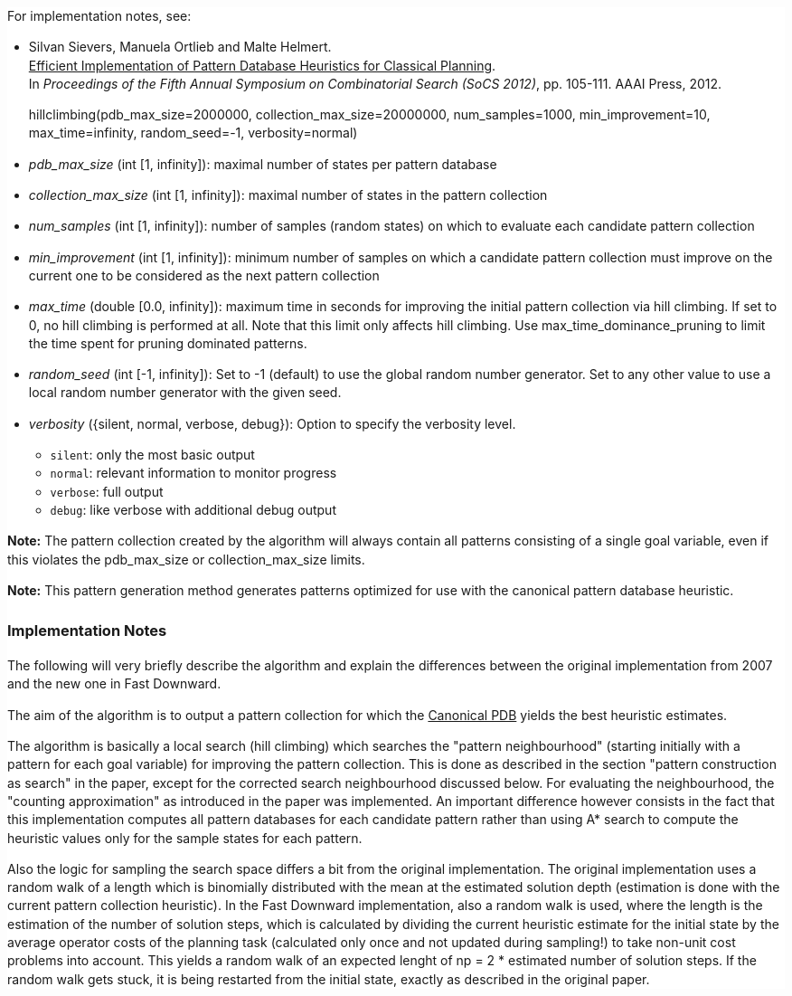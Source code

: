 For implementation notes, see:

* Silvan Sievers, Manuela Ortlieb and Malte Helmert.<br />
 [Efficient Implementation of Pattern Database Heuristics for Classical Planning](https://ai.dmi.unibas.ch/papers/sievers-et-al-socs2012.pdf).<br />
 In *Proceedings of the Fifth Annual Symposium on Combinatorial Search (SoCS 2012)*, pp. 105-111. AAAI Press, 2012.

    hillclimbing(pdb_max_size=2000000, collection_max_size=20000000, num_samples=1000, min_improvement=10, max_time=infinity, random_seed=-1, verbosity=normal)

* *pdb_max_size* (int [1, infinity]): maximal number of states per pattern database 
* *collection_max_size* (int [1, infinity]): maximal number of states in the pattern collection
* *num_samples* (int [1, infinity]): number of samples (random states) on which to evaluate each candidate pattern collection
* *min_improvement* (int [1, infinity]): minimum number of samples on which a candidate pattern collection must improve on the current one to be considered as the next pattern collection 
* *max_time* (double [0.0, infinity]): maximum time in seconds for improving the initial pattern collection via hill climbing. If set to 0, no hill climbing is performed at all. Note that this limit only affects hill climbing. Use max_time_dominance_pruning to limit the time spent for pruning dominated patterns.
* *random_seed* (int [-1, infinity]): Set to -1 (default) to use the global random number generator. Set to any other value to use a local random number generator with the given seed.
* *verbosity* ({silent, normal, verbose, debug}): Option to specify the verbosity level.
    * `silent`: only the most basic output
    * `normal`: relevant information to monitor progress
    * `verbose`: full output
    * `debug`: like verbose with additional debug output

**Note:** The pattern collection created by the algorithm will always contain all patterns consisting of a single goal variable, even if this violates the pdb_max_size or collection_max_size limits.

**Note:** This pattern generation method generates patterns optimized for use with the canonical pattern database heuristic.

### Implementation Notes 

The following will very briefly describe the algorithm and explain the differences between the original implementation from 2007 and the new one in Fast Downward.

The aim of the algorithm is to output a pattern collection for which the [Canonical PDB](Evaluator.md#canonical_pdb) yields the best heuristic estimates.

The algorithm is basically a local search (hill climbing) which searches the "pattern neighbourhood" (starting initially with a pattern for each goal variable) for improving the pattern collection. This is done as described in the section "pattern construction as search" in the paper, except for the corrected search neighbourhood discussed below. For evaluating the neighbourhood, the "counting approximation" as introduced in the paper was implemented. An important difference however consists in the fact that this implementation computes all pattern databases for each candidate pattern rather than using A* search to compute the heuristic values only for the sample states for each pattern.

Also the logic for sampling the search space differs a bit from the original implementation. The original implementation uses a random walk of a length which is binomially distributed with the mean at the estimated solution depth (estimation is done with the current pattern collection heuristic). In the Fast Downward implementation, also a random walk is used, where the length is the estimation of the number of solution steps, which is calculated by dividing the current heuristic estimate for the initial state by the average operator costs of the planning task (calculated only once and not updated during sampling!) to take non-unit cost problems into account. This yields a random walk of an expected lenght of np = 2 * estimated number of solution steps. If the random walk gets stuck, it is being restarted from the initial state, exactly as described in the original paper.

